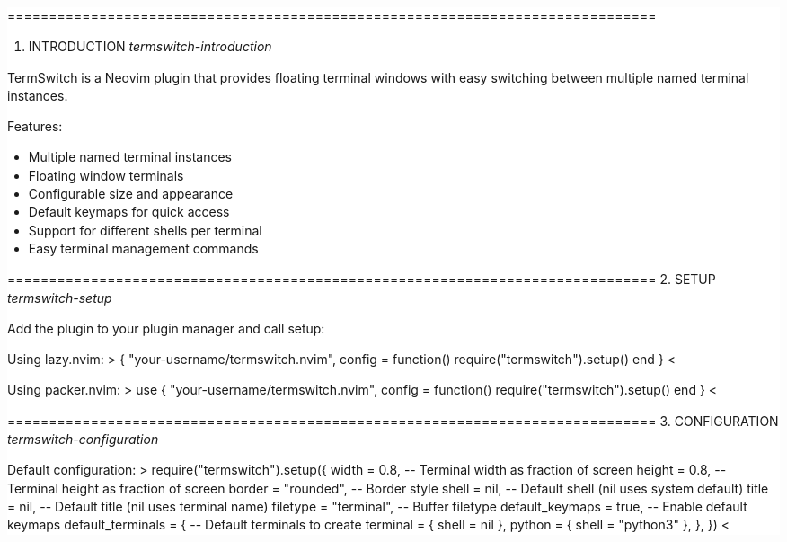 ==============================================================================
1. INTRODUCTION                                        *termswitch-introduction*

TermSwitch is a Neovim plugin that provides floating terminal windows with
easy switching between multiple named terminal instances.

Features:
- Multiple named terminal instances
- Floating window terminals
- Configurable size and appearance
- Default keymaps for quick access
- Support for different shells per terminal
- Easy terminal management commands

==============================================================================
2. SETUP                                                    *termswitch-setup*

Add the plugin to your plugin manager and call setup:

Using lazy.nvim: >
    {
        "your-username/termswitch.nvim",
        config = function()
            require("termswitch").setup()
        end
    }
<

Using packer.nvim: >
    use {
        "your-username/termswitch.nvim",
        config = function()
            require("termswitch").setup()
        end
    }
<

==============================================================================
3. CONFIGURATION                                    *termswitch-configuration*

Default configuration: >
    require("termswitch").setup({
        width = 0.8,              -- Terminal width as fraction of screen
        height = 0.8,             -- Terminal height as fraction of screen
        border = "rounded",       -- Border style
        shell = nil,              -- Default shell (nil uses system default)
        title = nil,              -- Default title (nil uses terminal name)
        filetype = "terminal",    -- Buffer filetype
        default_keymaps = true,   -- Enable default keymaps
        default_terminals = {     -- Default terminals to create
            terminal = { shell = nil },
            python = { shell = "python3" },
        },
    })
<
